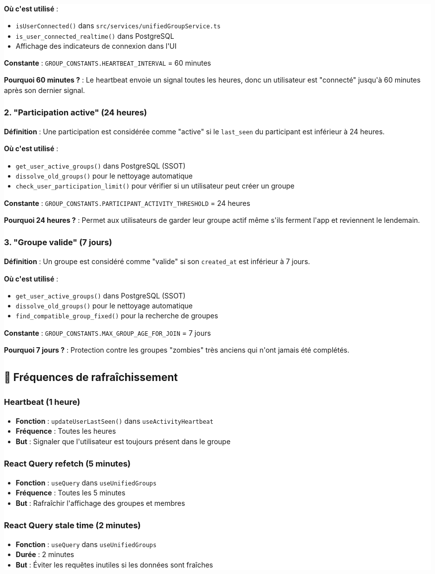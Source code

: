 **Où c'est utilisé** :
- `isUserConnected()` dans `src/services/unifiedGroupService.ts`
- `is_user_connected_realtime()` dans PostgreSQL
- Affichage des indicateurs de connexion dans l'UI

**Constante** : `GROUP_CONSTANTS.HEARTBEAT_INTERVAL` = 60 minutes

**Pourquoi 60 minutes ?** : Le heartbeat envoie un signal toutes les heures, donc un utilisateur est "connecté" jusqu'à 60 minutes après son dernier signal.

### 2. "Participation active" (24 heures)

**Définition** : Une participation est considérée comme "active" si le `last_seen` du participant est inférieur à 24 heures.

**Où c'est utilisé** :
- `get_user_active_groups()` dans PostgreSQL (SSOT)
- `dissolve_old_groups()` pour le nettoyage automatique
- `check_user_participation_limit()` pour vérifier si un utilisateur peut créer un groupe

**Constante** : `GROUP_CONSTANTS.PARTICIPANT_ACTIVITY_THRESHOLD` = 24 heures

**Pourquoi 24 heures ?** : Permet aux utilisateurs de garder leur groupe actif même s'ils ferment l'app et reviennent le lendemain.

### 3. "Groupe valide" (7 jours)

**Définition** : Un groupe est considéré comme "valide" si son `created_at` est inférieur à 7 jours.

**Où c'est utilisé** :
- `get_user_active_groups()` dans PostgreSQL (SSOT)
- `dissolve_old_groups()` pour le nettoyage automatique
- `find_compatible_group_fixed()` pour la recherche de groupes

**Constante** : `GROUP_CONSTANTS.MAX_GROUP_AGE_FOR_JOIN` = 7 jours

**Pourquoi 7 jours ?** : Protection contre les groupes "zombies" très anciens qui n'ont jamais été complétés.

## 🔄 Fréquences de rafraîchissement

### Heartbeat (1 heure)
- **Fonction** : `updateUserLastSeen()` dans `useActivityHeartbeat`
- **Fréquence** : Toutes les heures
- **But** : Signaler que l'utilisateur est toujours présent dans le groupe

### React Query refetch (5 minutes)
- **Fonction** : `useQuery` dans `useUnifiedGroups`
- **Fréquence** : Toutes les 5 minutes
- **But** : Rafraîchir l'affichage des groupes et membres

### React Query stale time (2 minutes)
- **Fonction** : `useQuery` dans `useUnifiedGroups`
- **Durée** : 2 minutes
- **But** : Éviter les requêtes inutiles si les données sont fraîches
